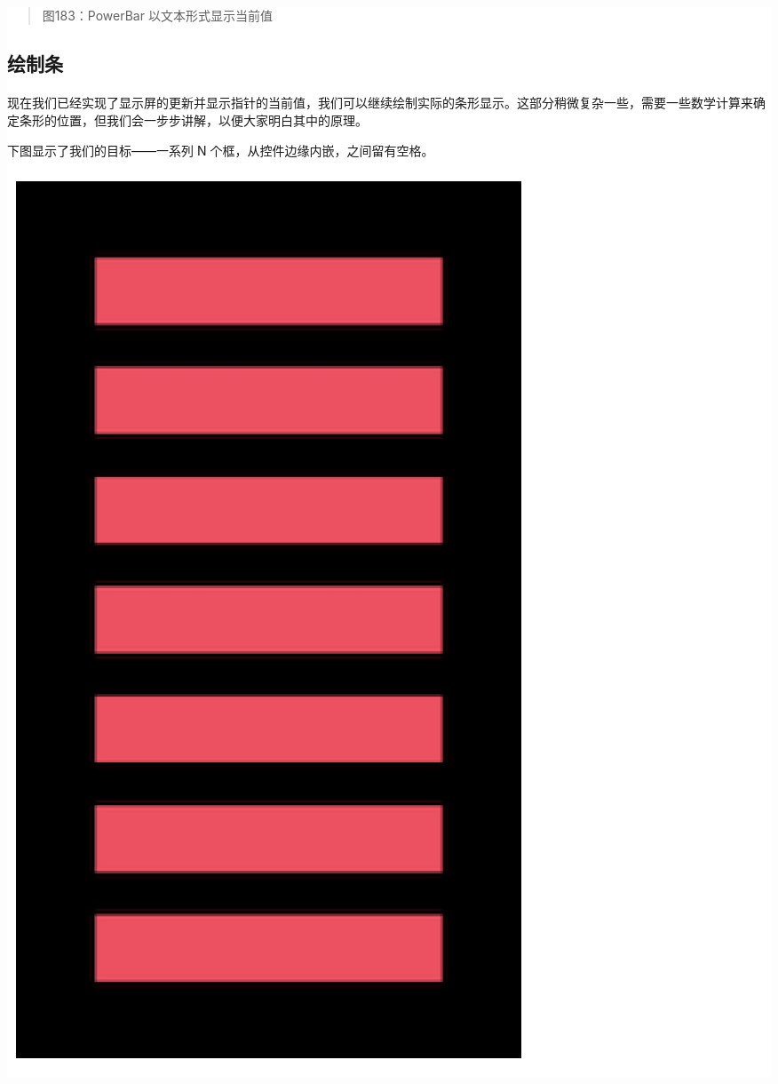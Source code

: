 
> 图183：PowerBar 以文本形式显示当前值

## 绘制条

现在我们已经实现了显示屏的更新并显示指针的当前值，我们可以继续绘制实际的条形显示。这部分稍微复杂一些，需要一些数学计算来确定条形的位置，但我们会一步步讲解，以便大家明白其中的原理。

下图显示了我们的目标——一系列 N 个框，从控件边缘内嵌，之间留有空格。

![Figure184](Figure184.png)

